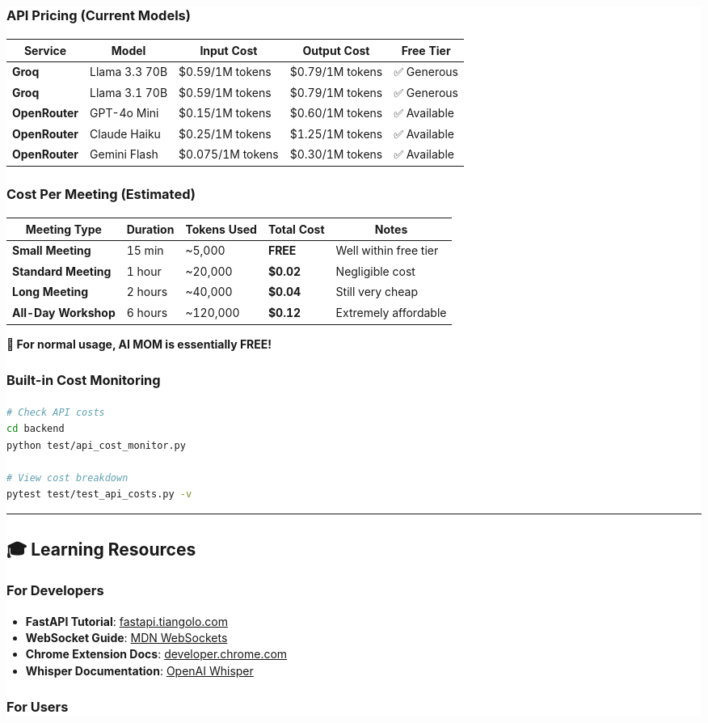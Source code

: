 ### API Pricing (Current Models)

| Service | Model | Input Cost | Output Cost | Free Tier |
|---------|-------|------------|-------------|-----------|
| **Groq** | Llama 3.3 70B | $0.59/1M tokens | $0.79/1M tokens | ✅ Generous |
| **Groq** | Llama 3.1 70B | $0.59/1M tokens | $0.79/1M tokens | ✅ Generous |
| **OpenRouter** | GPT-4o Mini | $0.15/1M tokens | $0.60/1M tokens | ✅ Available |
| **OpenRouter** | Claude Haiku | $0.25/1M tokens | $1.25/1M tokens | ✅ Available |
| **OpenRouter** | Gemini Flash | $0.075/1M tokens | $0.30/1M tokens | ✅ Available |

### Cost Per Meeting (Estimated)

| Meeting Type | Duration | Tokens Used | Total Cost | Notes |
|--------------|----------|-------------|------------|-------|
| **Small Meeting** | 15 min | ~5,000 | **FREE** | Well within free tier |
| **Standard Meeting** | 1 hour | ~20,000 | **$0.02** | Negligible cost |
| **Long Meeting** | 2 hours | ~40,000 | **$0.04** | Still very cheap |
| **All-Day Workshop** | 6 hours | ~120,000 | **$0.12** | Extremely affordable |

**🎉 For normal usage, AI MOM is essentially FREE!**

### Built-in Cost Monitoring

```bash
# Check API costs
cd backend
python test/api_cost_monitor.py

# View cost breakdown
pytest test/test_api_costs.py -v
```

---

## 🎓 Learning Resources

### For Developers

- **FastAPI Tutorial**: [fastapi.tiangolo.com](https://fastapi.tiangolo.com/)
- **WebSocket Guide**: [MDN WebSockets](https://developer.mozilla.org/en-US/docs/Web/API/WebSockets_API)
- **Chrome Extension Docs**: [developer.chrome.com](https://developer.chrome.com/docs/extensions/)
- **Whisper Documentation**: [OpenAI Whisper](https://github.com/openai/whisper)

### For Users
